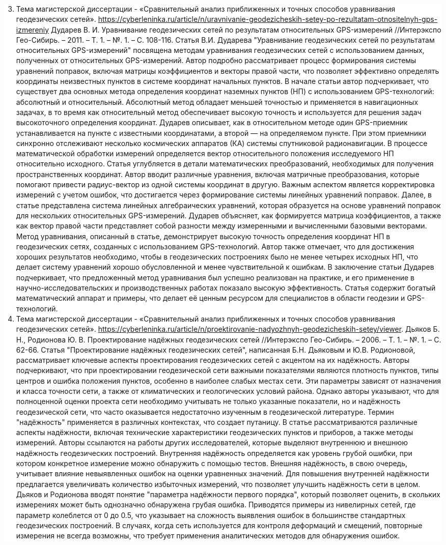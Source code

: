 3) Тема магистерской диссертации - «Сравнительный анализ приближенных и точных способов уравнивания геодезических сетей».
<https://cyberleninka.ru/article/n/uravnivanie-geodezicheskih-setey-po-rezultatam-otnositelnyh-gps-izmereniy> Дударев В. И. Уравнивание геодезических сетей по результатам относительных GPS-измерений //Интерэкспо Гео-Сибирь. – 2011. – Т. 1. – №. 1. – С. 108-116.
Статья В.И. Дударева "Уравнивание геодезических сетей по результатам относительных GPS-измерений" посвящена методам уравнивания геодезических сетей с использованием данных, полученных от относительных GPS-измерений. Автор подробно рассматривает процесс формирования системы уравнений поправок, включая матрицы коэффициентов и векторы правой части, что позволяет эффективно определять координаты неизвестных пунктов в системе координат начальных пунктов.
В начале статьи автор подчеркивает, что существует два основных метода определения координат наземных пунктов (НП) с использованием GPS-технологий: абсолютный и относительный. Абсолютный метод обладает меньшей точностью и применяется в навигационных задачах, в то время как относительный метод обеспечивает высокую точность и используется для решения задач высокоточного определения координат.
Дударев описывает, как в относительном методе один GPS-приемник устанавливается на пункте с известными координатами, а второй — на определяемом пункте. При этом приемники синхронно отслеживают несколько космических аппаратов (КА) системы спутниковой радионавигации. В процессе математической обработки измерений определяется вектор относительного положения исследуемого НП относительно исходного.
Статья углубляется в детали математических преобразований, необходимых для получения пространственных координат. Автор вводит различные уравнения, включая матричные преобразования, которые помогают привести радиус-вектор из одной системы координат в другую. Важным аспектом является корректировка измерений с учетом ошибок, что достигается через формирование системы линейных уравнений поправок.
Далее, в статье представлена система линейных алгебраических уравнений, которая образуется на основе уравнений поправок для нескольких относительных GPS-измерений. Дударев объясняет, как формируется матрица коэффициентов, а также как вектор правой части представляет собой разности между измеренными и вычисленными базовыми векторами.
Метод уравнивания, описанный в статье, демонстрирует высокую точность определения координат НП в геодезических сетях, созданных с использованием GPS-технологий. Автор также отмечает, что для достижения хороших результатов необходимо, чтобы в геодезических построениях было не менее четырех исходных НП, что делает систему уравнений хорошо обусловленной и менее чувствительной к ошибкам.
В заключение статьи Дударев подчеркивает, что предложенный метод уравнивания был успешно реализован на практике, и его применение в научно-исследовательских и производственных работах показало высокую эффективность. Статья содержит богатый математический аппарат и примеры, что делает её ценным ресурсом для специалистов в области геодезии и GPS-технологий.
4) Тема магистерской диссертации - «Сравнительный анализ приближенных и точных способов уравнивания геодезических сетей».
<https://cyberleninka.ru/article/n/proektirovanie-nadyozhnyh-geodezicheskih-setey/viewer>. Дьяков Б. Н., Родионова Ю. В. Проектирование надёжных геодезических сетей //Интерэкспо Гео-Сибирь. – 2006. – Т. 1. – №. 1. – С. 62-66.
Статья "Проектирование надёжных геодезических сетей", написанная Б.Н. Дьяковым и Ю.В. Родионовой, рассматривает ключевые аспекты проектирования геодезических сетей с акцентом на их надёжность. Авторы подчеркивают, что при проектировании геодезической сети важными показателями являются плотность пунктов, типы центров и ошибка положения пунктов, особенно в наиболее слабых местах сети. Эти параметры зависят от назначения и класса точности сети, а также от климатических и геологических условий района.
Однако авторы указывают, что для полноценной оценки проекта сети необходимо учитывать не только указанные показатели, но и надёжность геодезической сети, что часто оказывается недостаточно изученным в геодезической литературе. Термин "надёжность" применяется в различных контекстах, что создает путаницу. В статье рассматриваются различные аспекты надёжности, включая технические характеристики геодезических пунктов и приборов, а также методы измерений.
Авторы ссылаются на работы других исследователей, которые выделяют внутреннюю и внешнюю надёжность геодезических построений. Внутренняя надёжность определяется как уровень грубой ошибки, при котором конкретное измерение можно обнаружить с помощью тестов. Внешняя надёжность, в свою очередь, учитывает влияние невыявленных ошибок на оценки уравненных значений. Для повышения внутренней надёжности предлагается увеличивать количество избыточных измерений, что позволяет улучшить надёжность сети в целом.
Дьяков и Родионова вводят понятие "параметра надёжности первого порядка", который позволяет оценить, в скольких измерениях может быть однозначно обнаружена грубая ошибка. Приводятся примеры из нивелирных сетей, где параметр колеблется от 0 до 0.5, что указывает на сложность выявления ошибок в большинстве стандартных геодезических построений. В случаях, когда сеть используется для контроля деформаций и смещений, повторные измерения не всегда возможны, что требует применения аналитических методов для обнаружения ошибок.